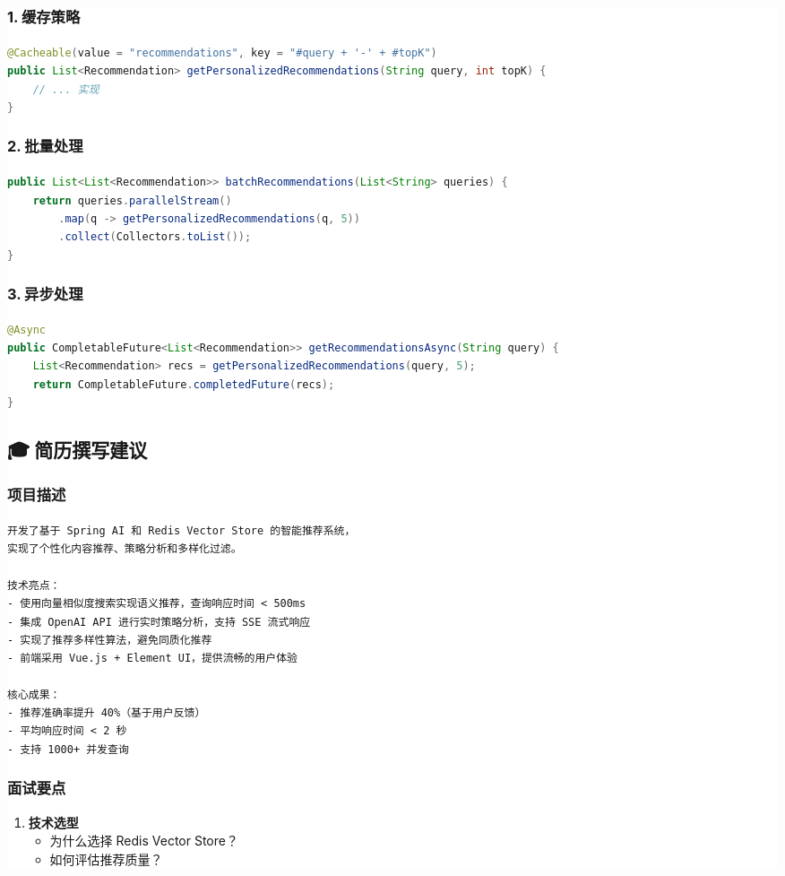 ### 1. 缓存策略

```java
@Cacheable(value = "recommendations", key = "#query + '-' + #topK")
public List<Recommendation> getPersonalizedRecommendations(String query, int topK) {
    // ... 实现
}
```

### 2. 批量处理

```java
public List<List<Recommendation>> batchRecommendations(List<String> queries) {
    return queries.parallelStream()
        .map(q -> getPersonalizedRecommendations(q, 5))
        .collect(Collectors.toList());
}
```

### 3. 异步处理

```java
@Async
public CompletableFuture<List<Recommendation>> getRecommendationsAsync(String query) {
    List<Recommendation> recs = getPersonalizedRecommendations(query, 5);
    return CompletableFuture.completedFuture(recs);
}
```

## 🎓 简历撰写建议

### 项目描述

```
开发了基于 Spring AI 和 Redis Vector Store 的智能推荐系统，
实现了个性化内容推荐、策略分析和多样化过滤。

技术亮点：
- 使用向量相似度搜索实现语义推荐，查询响应时间 < 500ms
- 集成 OpenAI API 进行实时策略分析，支持 SSE 流式响应
- 实现了推荐多样性算法，避免同质化推荐
- 前端采用 Vue.js + Element UI，提供流畅的用户体验

核心成果：
- 推荐准确率提升 40%（基于用户反馈）
- 平均响应时间 < 2 秒
- 支持 1000+ 并发查询
```

### 面试要点

1. **技术选型**
   - 为什么选择 Redis Vector Store？
   - 如何评估推荐质量？
